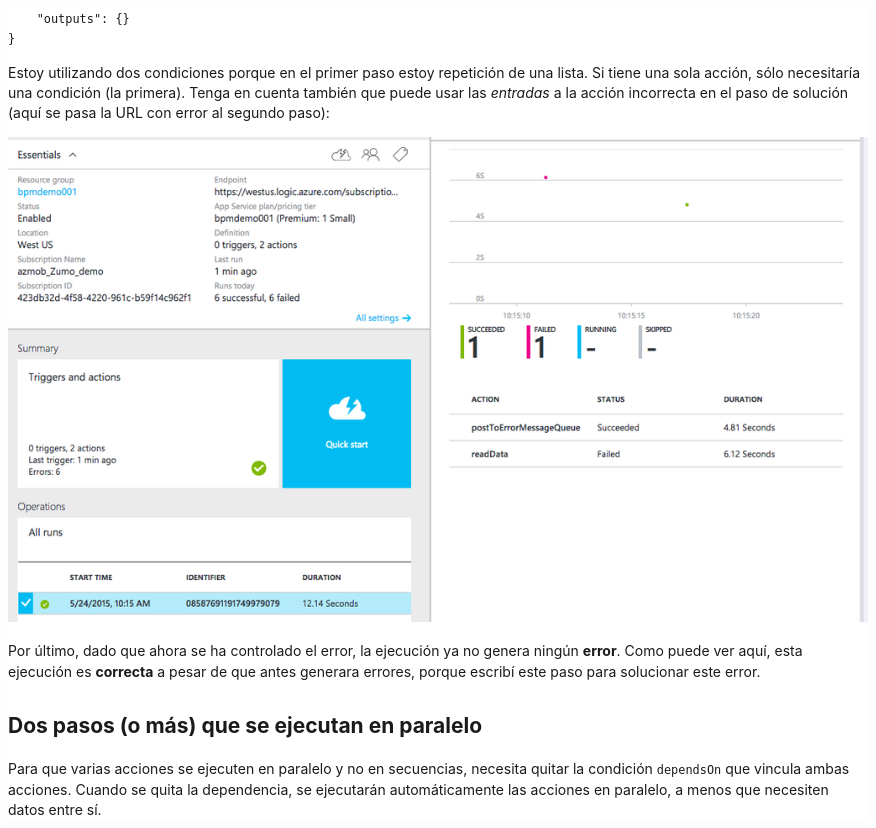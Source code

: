 ```
	"outputs": {}
}
```

Estoy utilizando dos condiciones porque en el primer paso estoy repetición de una lista. Si tiene una sola acción, sólo necesitaría una condición (la primera). Tenga en cuenta también que puede usar las *entradas* a la acción incorrecta en el paso de solución (aquí se pasa la URL con error al segundo paso):

![Corrección](./media/app-service-logic-author-definitions/remediation.png)

Por último, dado que ahora se ha controlado el error, la ejecución ya no genera ningún **error**. Como puede ver aquí, esta ejecución es **correcta** a pesar de que antes generara errores, porque escribí este paso para solucionar este error.

## Dos pasos (o más) que se ejecutan en paralelo

Para que varias acciones se ejecuten en paralelo y no en secuencias, necesita quitar la condición `dependsOn` que vincula ambas acciones. Cuando se quita la dependencia, se ejecutarán automáticamente las acciones en paralelo, a menos que necesiten datos entre sí.
